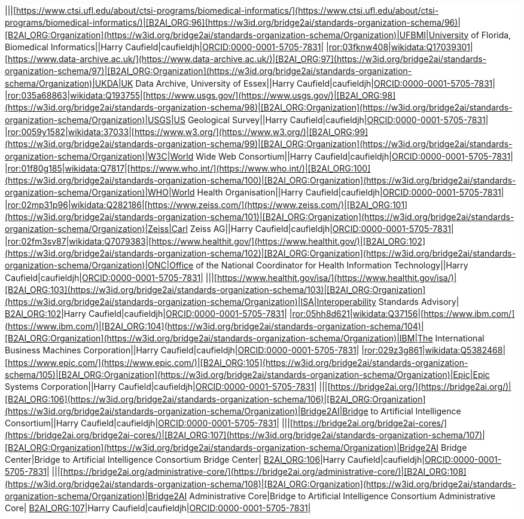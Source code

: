 |||[https://www.ctsi.ufl.edu/about/ctsi-programs/biomedical-informatics/](https://www.ctsi.ufl.edu/about/ctsi-programs/biomedical-informatics/)|[B2AI_ORG:96](https://w3id.org/bridge2ai/standards-organization-schema/96)|[B2AI_ORG:Organization](https://w3id.org/bridge2ai/standards-organization-schema/Organization)|UFBMI|University of Florida, Biomedical Informatics||Harry Caufield|caufieldjh|[ORCID:0000-0001-5705-7831](ORCID:0000-0001-5705-7831)|
|[ror:03fknw408](https://ror.org/03fknw408)|[wikidata:Q17039301](http://www.wikidata.org/wiki/Q17039301)|[https://www.data-archive.ac.uk/](https://www.data-archive.ac.uk/)|[B2AI_ORG:97](https://w3id.org/bridge2ai/standards-organization-schema/97)|[B2AI_ORG:Organization](https://w3id.org/bridge2ai/standards-organization-schema/Organization)|UKDA|UK Data Archive, University of Essex||Harry Caufield|caufieldjh|[ORCID:0000-0001-5705-7831](ORCID:0000-0001-5705-7831)|
|[ror:035a68863](https://ror.org/035a68863)|[wikidata:Q193755](http://www.wikidata.org/wiki/Q193755)|[https://www.usgs.gov/](https://www.usgs.gov/)|[B2AI_ORG:98](https://w3id.org/bridge2ai/standards-organization-schema/98)|[B2AI_ORG:Organization](https://w3id.org/bridge2ai/standards-organization-schema/Organization)|USGS|US Geological Survey||Harry Caufield|caufieldjh|[ORCID:0000-0001-5705-7831](ORCID:0000-0001-5705-7831)|
|[ror:0059y1582](https://ror.org/0059y1582)|[wikidata:37033](http://www.wikidata.org/wiki/37033)|[https://www.w3.org/](https://www.w3.org/)|[B2AI_ORG:99](https://w3id.org/bridge2ai/standards-organization-schema/99)|[B2AI_ORG:Organization](https://w3id.org/bridge2ai/standards-organization-schema/Organization)|W3C|World Wide Web Consortium||Harry Caufield|caufieldjh|[ORCID:0000-0001-5705-7831](ORCID:0000-0001-5705-7831)|
|[ror:01f80g185](https://ror.org/01f80g185)|[wikidata:Q7817](http://www.wikidata.org/wiki/Q7817)|[https://www.who.int/](https://www.who.int/)|[B2AI_ORG:100](https://w3id.org/bridge2ai/standards-organization-schema/100)|[B2AI_ORG:Organization](https://w3id.org/bridge2ai/standards-organization-schema/Organization)|WHO|World Health Organisation||Harry Caufield|caufieldjh|[ORCID:0000-0001-5705-7831](ORCID:0000-0001-5705-7831)|
|[ror:02mp31p96](https://ror.org/02mp31p96)|[wikidata:Q282186](http://www.wikidata.org/wiki/Q282186)|[https://www.zeiss.com/](https://www.zeiss.com/)|[B2AI_ORG:101](https://w3id.org/bridge2ai/standards-organization-schema/101)|[B2AI_ORG:Organization](https://w3id.org/bridge2ai/standards-organization-schema/Organization)|Zeiss|Carl Zeiss AG||Harry Caufield|caufieldjh|[ORCID:0000-0001-5705-7831](ORCID:0000-0001-5705-7831)|
|[ror:02fm3sv87](https://ror.org/02fm3sv87)|[wikidata:Q7079383](http://www.wikidata.org/wiki/Q7079383)|[https://www.healthit.gov/](https://www.healthit.gov/)|[B2AI_ORG:102](https://w3id.org/bridge2ai/standards-organization-schema/102)|[B2AI_ORG:Organization](https://w3id.org/bridge2ai/standards-organization-schema/Organization)|ONC|Office of the National Coordinator for Health Information Technology||Harry Caufield|caufieldjh|[ORCID:0000-0001-5705-7831](ORCID:0000-0001-5705-7831)|
|||[https://www.healthit.gov/isa/](https://www.healthit.gov/isa/)|[B2AI_ORG:103](https://w3id.org/bridge2ai/standards-organization-schema/103)|[B2AI_ORG:Organization](https://w3id.org/bridge2ai/standards-organization-schema/Organization)|ISA|Interoperability Standards Advisory| [B2AI_ORG:102](B2AI_ORG:102)|Harry Caufield|caufieldjh|[ORCID:0000-0001-5705-7831](ORCID:0000-0001-5705-7831)|
|[ror:05hh8d621](https://ror.org/05hh8d621)|[wikidata:Q37156](http://www.wikidata.org/wiki/Q37156)|[https://www.ibm.com/](https://www.ibm.com/)|[B2AI_ORG:104](https://w3id.org/bridge2ai/standards-organization-schema/104)|[B2AI_ORG:Organization](https://w3id.org/bridge2ai/standards-organization-schema/Organization)|IBM|The International Business Machines Corporation||Harry Caufield|caufieldjh|[ORCID:0000-0001-5705-7831](ORCID:0000-0001-5705-7831)|
|[ror:029z3g861](https://ror.org/029z3g861)|[wikidata:Q5382468](http://www.wikidata.org/wiki/Q5382468)|[https://www.epic.com/](https://www.epic.com/)|[B2AI_ORG:105](https://w3id.org/bridge2ai/standards-organization-schema/105)|[B2AI_ORG:Organization](https://w3id.org/bridge2ai/standards-organization-schema/Organization)|Epic|Epic Systems Corporation||Harry Caufield|caufieldjh|[ORCID:0000-0001-5705-7831](ORCID:0000-0001-5705-7831)|
|||[https://bridge2ai.org/](https://bridge2ai.org/)|[B2AI_ORG:106](https://w3id.org/bridge2ai/standards-organization-schema/106)|[B2AI_ORG:Organization](https://w3id.org/bridge2ai/standards-organization-schema/Organization)|Bridge2AI|Bridge to Artificial Intelligence Consortium||Harry Caufield|caufieldjh|[ORCID:0000-0001-5705-7831](ORCID:0000-0001-5705-7831)|
|||[https://bridge2ai.org/bridge2ai-cores/](https://bridge2ai.org/bridge2ai-cores/)|[B2AI_ORG:107](https://w3id.org/bridge2ai/standards-organization-schema/107)|[B2AI_ORG:Organization](https://w3id.org/bridge2ai/standards-organization-schema/Organization)|Bridge2AI Bridge Center|Bridge to Artificial Intelligence Consortium Bridge Center| [B2AI_ORG:106](B2AI_ORG:106)|Harry Caufield|caufieldjh|[ORCID:0000-0001-5705-7831](ORCID:0000-0001-5705-7831)|
|||[https://bridge2ai.org/administrative-core/](https://bridge2ai.org/administrative-core/)|[B2AI_ORG:108](https://w3id.org/bridge2ai/standards-organization-schema/108)|[B2AI_ORG:Organization](https://w3id.org/bridge2ai/standards-organization-schema/Organization)|Bridge2AI Administrative Core|Bridge to Artificial Intelligence Consortium Administrative Core| [B2AI_ORG:107](B2AI_ORG:107)|Harry Caufield|caufieldjh|[ORCID:0000-0001-5705-7831](ORCID:0000-0001-5705-7831)|